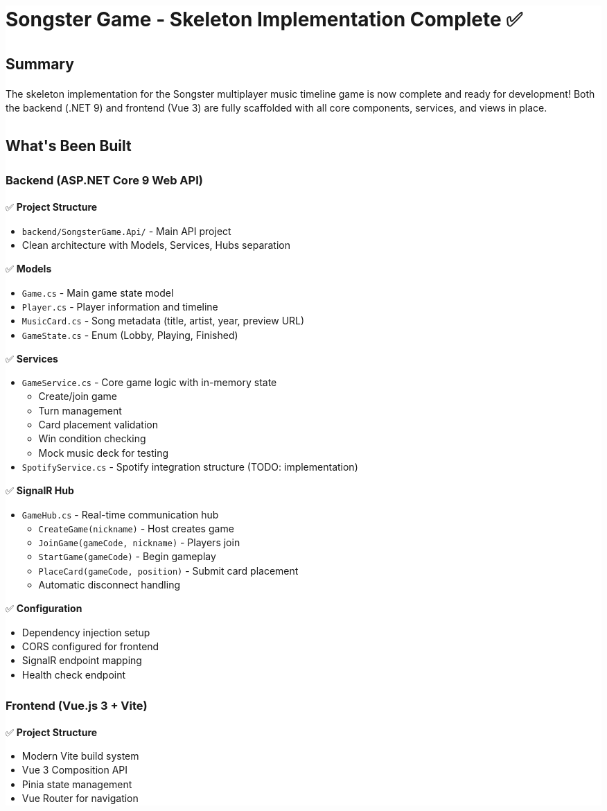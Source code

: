# Songster Game - Skeleton Implementation Complete ✅

## Summary

The skeleton implementation for the Songster multiplayer music timeline game is now complete and ready for development! Both the backend (.NET 9) and frontend (Vue 3) are fully scaffolded with all core components, services, and views in place.

## What's Been Built

### Backend (ASP.NET Core 9 Web API)

✅ **Project Structure**
- `backend/SongsterGame.Api/` - Main API project
- Clean architecture with Models, Services, Hubs separation

✅ **Models**
- `Game.cs` - Main game state model
- `Player.cs` - Player information and timeline
- `MusicCard.cs` - Song metadata (title, artist, year, preview URL)
- `GameState.cs` - Enum (Lobby, Playing, Finished)

✅ **Services**
- `GameService.cs` - Core game logic with in-memory state
  - Create/join game
  - Turn management
  - Card placement validation
  - Win condition checking
  - Mock music deck for testing
- `SpotifyService.cs` - Spotify integration structure (TODO: implementation)

✅ **SignalR Hub**
- `GameHub.cs` - Real-time communication hub
  - `CreateGame(nickname)` - Host creates game
  - `JoinGame(gameCode, nickname)` - Players join
  - `StartGame(gameCode)` - Begin gameplay
  - `PlaceCard(gameCode, position)` - Submit card placement
  - Automatic disconnect handling

✅ **Configuration**
- Dependency injection setup
- CORS configured for frontend
- SignalR endpoint mapping
- Health check endpoint

### Frontend (Vue.js 3 + Vite)

✅ **Project Structure**
- Modern Vite build system
- Vue 3 Composition API
- Pinia state management
- Vue Router for navigation
